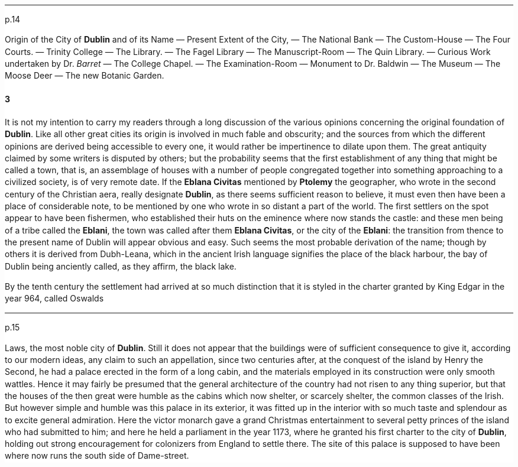


---

p.14


Origin of the City of **Dublin** and of its Name — Present Extent of the City, — The National Bank — The Custom-House — The Four Courts. — Trinity College — The Library. — The Fagel Library — The Manuscript-Room — The Quin Library. — Curious Work undertaken by Dr. *Barret* — The College Chapel. — The Examination-Room — Monument to Dr. Baldwin — The Museum — The Moose Deer — The new Botanic Garden.
#### 3


It is not my intention to carry my readers through a long discussion of the 
various opinions concerning the original foundation of **Dublin**. Like all other 
great cities its origin is involved in much fable and obscurity; and the sources 
from which the different opinions are derived being accessible to every one, it would rather be impertinence to dilate upon them. The great antiquity 
claimed by some writers is disputed by others; but the probability seems that 
the first establishment of any thing that might be called a town, that is, an assemblage of houses with a number of people congregated together into something approaching to a civilized society, is of very remote date. If the **Eblana Civitas** mentioned by **Ptolemy** the geographer, who wrote in the second century 
of the Christian aera, really designate **Dublin**, as there seems sufficient reason 
to believe, it must even then have been a place of considerable note, to be 
mentioned by one who wrote in so distant a part of the world. 
The first settlers on the spot appear to have been fishermen, who established 
their huts on the eminence where now stands the castle: and these men being 
of a tribe called the **Eblani**, the town was called after them **Eblana Civitas**, 
or the city of the **Eblani**: the transition from thence to the present name of 
Dublin will appear obvious and easy. Such seems the most probable derivation 
of the name; though by others it is derived from Dubh-Leana, which in the ancient Irish language signifies the place of the black harbour, the bay of Dublin being anciently called, as they affirm, the black lake.


By the tenth century the settlement had arrived at so much distinction that it is styled in the charter granted by King Edgar in the year 964, called Oswalds 


---

p.15



 
Laws, the most noble city of **Dublin**. Still it does not appear that the 
buildings were of sufficient consequence to give it, according to our modern 
ideas, any claim to such an appellation, since two centuries after, at the conquest 
of the island by Henry the Second, he had a palace erected in the form of a 
long cabin, and the materials employed in its construction were only smooth 
wattles. Hence it may fairly be presumed that the general architecture of the 
country had not risen to any thing superior, but that the houses of the then 
great were humble as the cabins which now shelter, or scarcely shelter, the 
common classes of the Irish. But however simple and humble was this palace 
in its exterior, it was fitted up in the interior with so much taste and splendour 
as to excite general admiration. Here the victor monarch gave a grand Christmas 
entertainment to several petty princes of the island who had submitted to 
him; and here he held a parliament in the year 1173, where he granted his 
first charter to the city of **Dublin**, holding out strong encouragement for colonizers 
from England to settle there. The site of this palace is supposed to 
have been where now runs the south side of Dame-street.
